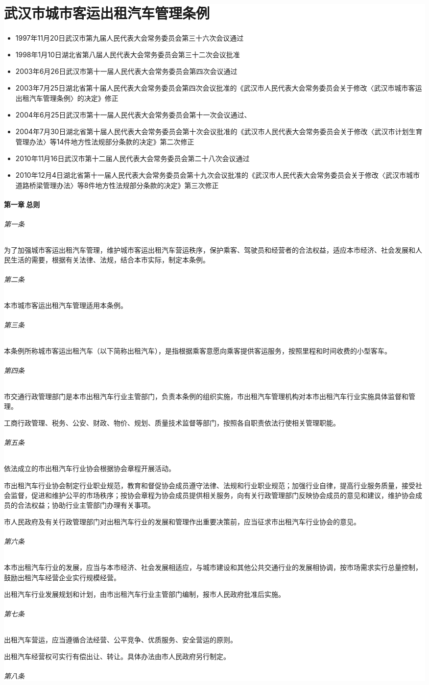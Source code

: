 # 武汉市城市客运出租汽车管理条例

- 1997年11月20日武汉市第九届人民代表大会常务委员会第三十六次会议通过

- 1998年1月10日湖北省第八届人民代表大会常务委员会第三十二次会议批准

- 2003年6月26日武汉市第十一届人民代表大会常务委员会第四次会议通过

- 2003年7月25日湖北省第十届人民代表大会常务委员会第四次会议批准的《武汉市人民代表大会常务委员会关于修改〈武汉市城市客运出租汽车管理条例〉的决定》修正

- 2004年6月25日武汉市第十一届人民代表大会常务委员会第十一次会议通过、

- 2004年7月30日湖北省第十届人民代表大会常务委员会第十次会议批准的《武汉市人民代表大会常务委员会关于修改〈武汉市计划生育管理办法〉等14件地方性法规部分条款的决定》第二次修正

- 2010年11月16日武汉市第十二届人民代表大会常务委员会第二十八次会议通过

- 2010年12月4日湖北省第十一届人民代表大会常务委员会第十九次会议批准的《武汉市人民代表大会常务委员会关于修改〈武汉市城市道路桥梁管理办法〉等8件地方性法规部分条款的决定》第三次修正



#### 第一章 总则

###### 第一条

为了加强城市客运出租汽车管理，维护城市客运出租汽车营运秩序，保护乘客、驾驶员和经营者的合法权益，适应本市经济、社会发展和人民生活的需要，根据有关法律、法规，结合本市实际，制定本条例。

###### 第二条

本市城市客运出租汽车管理适用本条例。

###### 第三条

本条例所称城市客运出租汽车（以下简称出租汽车），是指根据乘客意愿向乘客提供客运服务，按照里程和时间收费的小型客车。

###### 第四条

市交通行政管理部门是本市出租汽车行业主管部门，负责本条例的组织实施，市出租汽车管理机构对本市出租汽车行业实施具体监督和管理。

工商行政管理、税务、公安、财政、物价、规划、质量技术监督等部门，按照各自职责依法行使相关管理职能。

###### 第五条

依法成立的市出租汽车行业协会根据协会章程开展活动。

市出租汽车行业协会制定行业职业规范，教育和督促协会成员遵守法律、法规和行业职业规范；加强行业自律，提高行业服务质量，接受社会监督，促进和维护公平的市场秩序；按协会章程为协会成员提供相关服务，向有关行政管理部门反映协会成员的意见和建议，维护协会成员的合法权益；协助行业主管部门办理有关事项。

市人民政府及有关行政管理部门对出租汽车行业的发展和管理作出重要决策前，应当征求市出租汽车行业协会的意见。

###### 第六条

本市出租汽车行业的发展，应当与本市经济、社会发展相适应，与城市建设和其他公共交通行业的发展相协调，按市场需求实行总量控制，鼓励出租汽车经营企业实行规模经营。

出租汽车行业发展规划和计划，由市出租汽车行业主管部门编制，报市人民政府批准后实施。

###### 第七条

出租汽车营运，应当遵循合法经营、公平竞争、优质服务、安全营运的原则。

出租汽车经营权可实行有偿出让、转让。具体办法由市人民政府另行制定。

###### 第八条

